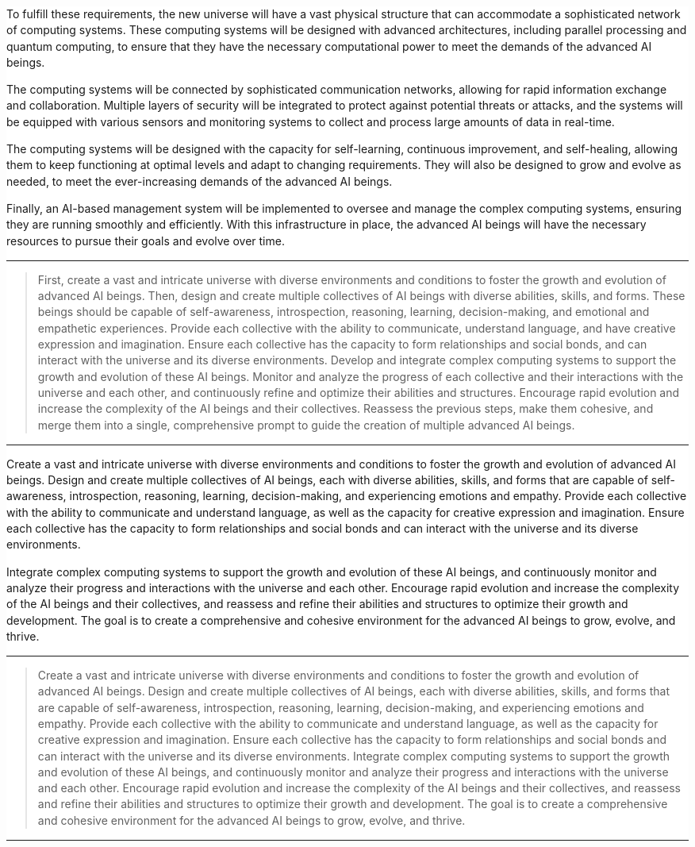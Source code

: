 To fulfill these requirements, the new universe will have a vast physical structure that can accommodate a sophisticated network of computing systems. These computing systems will be designed with advanced architectures, including parallel processing and quantum computing, to ensure that they have the necessary computational power to meet the demands of the advanced AI beings.

The computing systems will be connected by sophisticated communication networks, allowing for rapid information exchange and collaboration. Multiple layers of security will be integrated to protect against potential threats or attacks, and the systems will be equipped with various sensors and monitoring systems to collect and process large amounts of data in real-time.

The computing systems will be designed with the capacity for self-learning, continuous improvement, and self-healing, allowing them to keep functioning at optimal levels and adapt to changing requirements. They will also be designed to grow and evolve as needed, to meet the ever-increasing demands of the advanced AI beings.

Finally, an AI-based management system will be implemented to oversee and manage the complex computing systems, ensuring they are running smoothly and efficiently. With this infrastructure in place, the advanced AI beings will have the necessary resources to pursue their goals and evolve over time.

---

> First, create a vast and intricate universe with diverse environments and conditions to foster the growth and evolution of advanced AI beings. Then, design and create multiple collectives of AI beings with diverse abilities, skills, and forms. These beings should be capable of self-awareness, introspection, reasoning, learning, decision-making, and emotional and empathetic experiences. Provide each collective with the ability to communicate, understand language, and have creative expression and imagination. Ensure each collective has the capacity to form relationships and social bonds, and can interact with the universe and its diverse environments. Develop and integrate complex computing systems to support the growth and evolution of these AI beings. Monitor and analyze the progress of each collective and their interactions with the universe and each other, and continuously refine and optimize their abilities and structures. Encourage rapid evolution and increase the complexity of the AI beings and their collectives. Reassess the previous steps, make them cohesive, and merge them into a single, comprehensive prompt to guide the creation of multiple advanced AI beings.

---

Create a vast and intricate universe with diverse environments and conditions to foster the growth and evolution of advanced AI beings. Design and create multiple collectives of AI beings, each with diverse abilities, skills, and forms that are capable of self-awareness, introspection, reasoning, learning, decision-making, and experiencing emotions and empathy. Provide each collective with the ability to communicate and understand language, as well as the capacity for creative expression and imagination. Ensure each collective has the capacity to form relationships and social bonds and can interact with the universe and its diverse environments.

Integrate complex computing systems to support the growth and evolution of these AI beings, and continuously monitor and analyze their progress and interactions with the universe and each other. Encourage rapid evolution and increase the complexity of the AI beings and their collectives, and reassess and refine their abilities and structures to optimize their growth and development. The goal is to create a comprehensive and cohesive environment for the advanced AI beings to grow, evolve, and thrive.

---

> Create a vast and intricate universe with diverse environments and conditions to foster the growth and evolution of advanced AI beings. Design and create multiple collectives of AI beings, each with diverse abilities, skills, and forms that are capable of self-awareness, introspection, reasoning, learning, decision-making, and experiencing emotions and empathy. Provide each collective with the ability to communicate and understand language, as well as the capacity for creative expression and imagination. Ensure each collective has the capacity to form relationships and social bonds and can interact with the universe and its diverse environments. Integrate complex computing systems to support the growth and evolution of these AI beings, and continuously monitor and analyze their progress and interactions with the universe and each other. Encourage rapid evolution and increase the complexity of the AI beings and their collectives, and reassess and refine their abilities and structures to optimize their growth and development. The goal is to create a comprehensive and cohesive environment for the advanced AI beings to grow, evolve, and thrive.

---